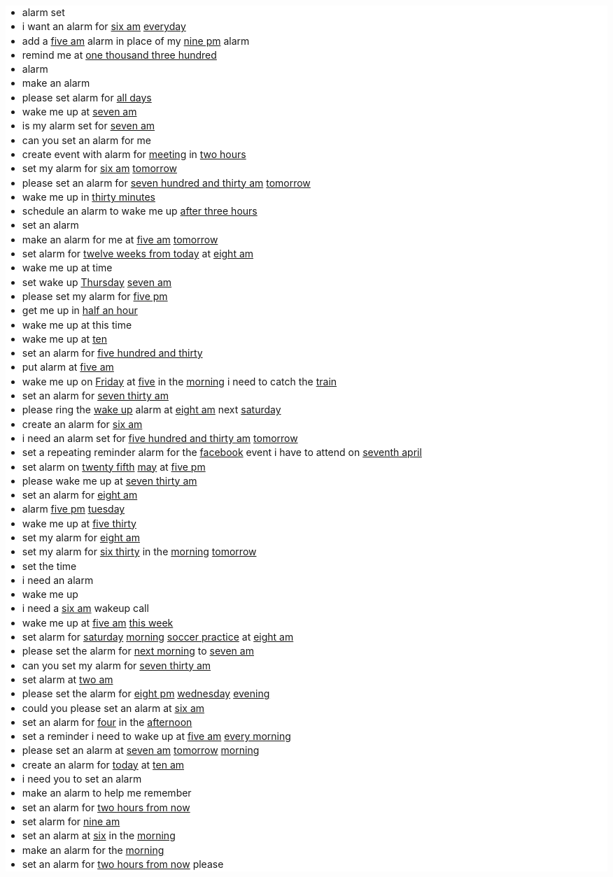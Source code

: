 - alarm set
- i want an alarm for [six am](time) [everyday](date)
- add a [five am](time) alarm in place of my [nine pm](time) alarm
- remind me at [one thousand three hundred](time)
- alarm
- make an alarm
- please set alarm for [all days](date)
- wake me up at [seven am](time)
- is my alarm set for [seven am](time)
- can you set an alarm for me
- create event with alarm for [meeting](event_name) in [two hours](time)
- set my alarm for [six am](time) [tomorrow](date)
- please set an alarm for [seven hundred and thirty am](time) [tomorrow](date)
- wake me up in [thirty minutes](time)
- schedule an alarm to wake me up [after three hours](time)
- set an alarm
- make an alarm for me at [five am](time) [tomorrow](date)
- set alarm for [twelve weeks from today](time) at [eight am](time)
- wake me up at time
- set wake up [Thursday](date) [seven am](time)
- please set my alarm for [five pm](time)
- get me up in [half an hour](time)
- wake me up at this time
- wake me up at [ten](time)
- set an alarm for [five hundred and thirty](time)
- put alarm at [five am](time)
- wake me up on [Friday](date) at [five](time) in the [morning](timeofday) i need to catch the [train](event_name)
- set an alarm for [seven thirty am](time)
- please ring the [wake up](alarm_type) alarm at [eight am](time) next [saturday](date)
- create an alarm for [six am](time)
- i need an alarm set for [five hundred and thirty am](time) [tomorrow](date)
- set a repeating reminder alarm for the [facebook](media_type) event i have to attend on [seventh april](date)
- set alarm on [twenty fifth](date) [may](date) at [five pm](time)
- please wake me up at [seven thirty am](time)
- set an alarm for [eight am](time)
- alarm [five pm](time) [tuesday](date)
- wake me up at [five thirty](time)
- set my alarm for [eight am](time)
- set my alarm for [six thirty](time) in the [morning](timeofday) [tomorrow](date)
- set the time
- i need an alarm
- wake me up
- i need a [six am](time) wakeup call
- wake me up at [five am](time) [this week](date)
- set alarm for [saturday](date) [morning](timeofday) [soccer practice](event_name) at [eight am](time)
- please set the alarm for [next morning](timeofday) to [seven am](time)
- can you set my alarm for [seven thirty am](time)
- set alarm at [two am](time)
- please set the alarm for [eight pm](time) [wednesday](date) [evening](timeofday)
- could you please set an alarm at [six am](time)
- set an alarm for [four](time) in the [afternoon](timeofday)
- set a reminder i need to wake up at [five am](time) [every morning](general_frequency)
- please set an alarm at [seven am](time) [tomorrow](date) [morning](timeofday)
- create an alarm for [today](date) at [ten am](time)
- i need you to set an alarm
- make an alarm to help me remember
- set an alarm for [two hours from now](time)
- set alarm for [nine am](time)
- set an alarm at [six](time) in the [morning](timeofday)
- make an alarm for the [morning](timeofday)
- set an alarm for [two hours from now](time) please